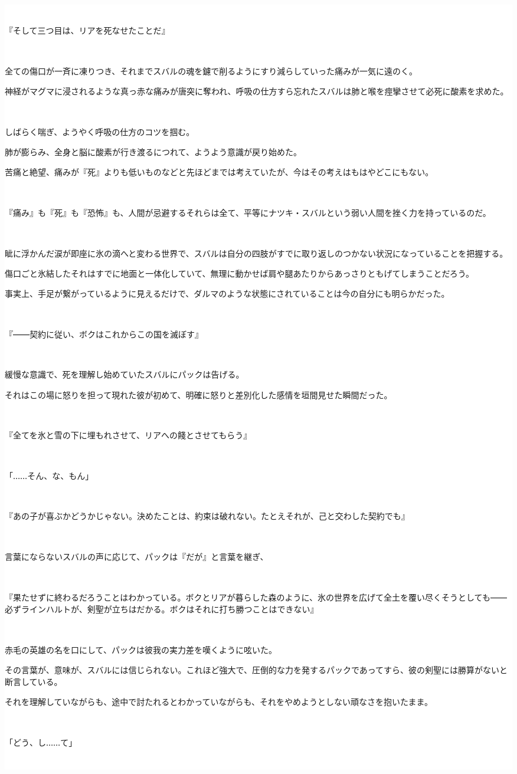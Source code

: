　

『そして三つ目は、リアを死なせたことだ』

　

全ての傷口が一斉に凍りつき、それまでスバルの魂を鑢で削るようにすり減らしていった痛みが一気に遠のく。

神経がマグマに浸されるような真っ赤な痛みが唐突に奪われ、呼吸の仕方すら忘れたスバルは肺と喉を痙攣させて必死に酸素を求めた。

　

しばらく喘ぎ、ようやく呼吸の仕方のコツを掴む。

肺が膨らみ、全身と脳に酸素が行き渡るにつれて、ようよう意識が戻り始めた。

苦痛と絶望、痛みが『死』よりも低いものなどと先ほどまでは考えていたが、今はその考えはもはやどこにもない。

　

『痛み』も『死』も『恐怖』も、人間が忌避するそれらは全て、平等にナツキ・スバルという弱い人間を挫く力を持っているのだ。

　

眦に浮かんだ涙が即座に氷の滴へと変わる世界で、スバルは自分の四肢がすでに取り返しのつかない状況になっていることを把握する。

傷口ごと氷結したそれはすでに地面と一体化していて、無理に動かせば肩や腿あたりからあっさりともげてしまうことだろう。

事実上、手足が繋がっているように見えるだけで、ダルマのような状態にされていることは今の自分にも明らかだった。

　

『――契約に従い、ボクはこれからこの国を滅ぼす』

　

緩慢な意識で、死を理解し始めていたスバルにパックは告げる。

それはこの場に怒りを担って現れた彼が初めて、明確に怒りと差別化した感情を垣間見せた瞬間だった。

　

『全てを氷と雪の下に埋もれさせて、リアへの餞とさせてもらう』

　

「……そん、な、もん」

　

『あの子が喜ぶかどうかじゃない。決めたことは、約束は破れない。たとえそれが、己と交わした契約でも』

　

言葉にならないスバルの声に応じて、パックは『だが』と言葉を継ぎ、

　

『果たせずに終わるだろうことはわかっている。ボクとリアが暮らした森のように、氷の世界を広げて全土を覆い尽くそうとしても――必ずラインハルトが、剣聖が立ちはだかる。ボクはそれに打ち勝つことはできない』

　

赤毛の英雄の名を口にして、パックは彼我の実力差を嘆くように呟いた。

その言葉が、意味が、スバルには信じられない。これほど強大で、圧倒的な力を発するパックであってすら、彼の剣聖には勝算がないと断言している。

それを理解していながらも、途中で討たれるとわかっていながらも、それをやめようとしない頑なさを抱いたまま。

　

「どう、し……て」

　
